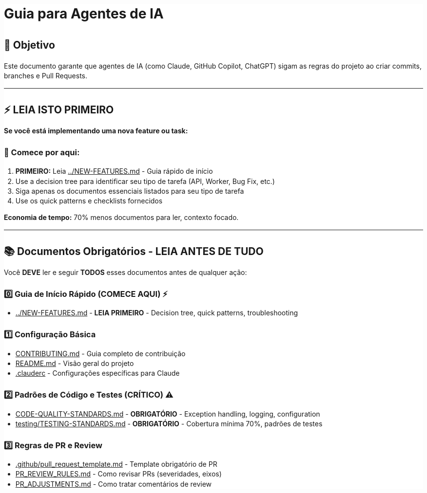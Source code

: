 # Guia para Agentes de IA

## 🎯 Objetivo

Este documento garante que agentes de IA (como Claude, GitHub Copilot, ChatGPT) sigam as regras do projeto ao criar commits, branches e Pull Requests.

---

## ⚡ LEIA ISTO PRIMEIRO

**Se você está implementando uma nova feature ou task:**

### 🚀 Comece por aqui:
1. **PRIMEIRO:** Leia [../NEW-FEATURES.md](../NEW-FEATURES.md) - Guia rápido de início
2. Use a decision tree para identificar seu tipo de tarefa (API, Worker, Bug Fix, etc.)
3. Siga apenas os documentos essenciais listados para seu tipo de tarefa
4. Use os quick patterns e checklists fornecidos

**Economia de tempo:** 70% menos documentos para ler, contexto focado.

---

## 📚 Documentos Obrigatórios - LEIA ANTES DE TUDO

Você **DEVE** ler e seguir **TODOS** esses documentos antes de qualquer ação:

### 0️⃣ **Guia de Início Rápido (COMECE AQUI)** ⚡

- [../NEW-FEATURES.md](../NEW-FEATURES.md) - **LEIA PRIMEIRO** - Decision tree, quick patterns, troubleshooting

### 1️⃣ Configuração Básica

- [CONTRIBUTING.md](../CONTRIBUTING.md) - Guia completo de contribuição
- [README.md](../README.md) - Visão geral do projeto
- [.clauderc](../.clauderc) - Configurações específicas para Claude

### 2️⃣ **Padrões de Código e Testes (CRÍTICO)** ⚠️

- [CODE-QUALITY-STANDARDS.md](CODE-QUALITY-STANDARDS.md) - **OBRIGATÓRIO** - Exception handling, logging, configuration
- [testing/TESTING-STANDARDS.md](testing/TESTING-STANDARDS.md) - **OBRIGATÓRIO** - Cobertura mínima 70%, padrões de testes

### 3️⃣ Regras de PR e Review

- [.github/pull_request_template.md](../.github/pull_request_template.md) - Template obrigatório de PR
- [PR_REVIEW_RULES.md](PR_REVIEW_RULES.md) - Como revisar PRs (severidades, eixos)
- [PR_ADJUSTMENTS.md](PR_ADJUSTMENTS.md) - Como tratar comentários de review
